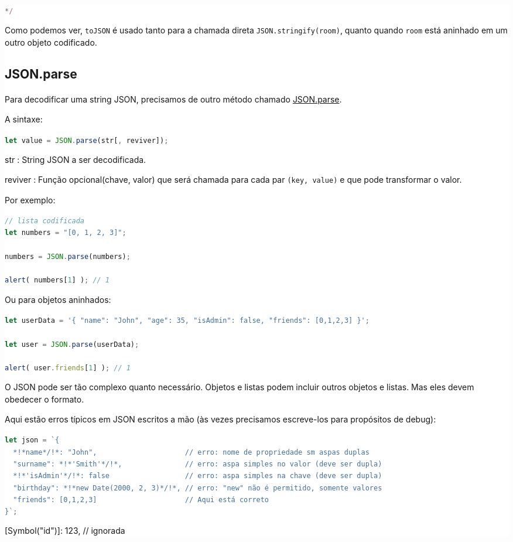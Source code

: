 ```js run
*/
```

Como podemos ver, `toJSON` é usado tanto para a chamada direta `JSON.stringify(room)`, quanto quando `room` está aninhado em um outro objeto codificado.


## JSON.parse

Para decodificar uma string JSON, precisamos de outro método chamado [JSON.parse](mdn:js/JSON/parse).

A sintaxe:
```js
let value = JSON.parse(str[, reviver]);
```

str
: String JSON a ser decodificada.

reviver
: Função opcional(chave, valor) que será chamada para cada par `(key, value)` e que pode transformar o valor.

Por exemplo:

```js run
// lista codificada
let numbers = "[0, 1, 2, 3]";

numbers = JSON.parse(numbers);

alert( numbers[1] ); // 1
```

Ou para objetos aninhados:

```js run
let userData = '{ "name": "John", "age": 35, "isAdmin": false, "friends": [0,1,2,3] }';

let user = JSON.parse(userData);

alert( user.friends[1] ); // 1
```

O JSON pode ser tão complexo quanto necessário. Objetos e listas podem incluir outros objetos e listas. Mas eles devem obedecer o formato.

Aqui estão erros típicos em JSON escritos a mão (às vezes precisamos escreve-los para propósitos de debug):

```js
let json = `{
  *!*name*/!*: "John",                     // erro: nome de propriedade sm aspas duplas
  "surname": *!*'Smith'*/!*,               // erro: aspa simples no valor (deve ser dupla)
  *!*'isAdmin'*/!*: false                  // erro: aspa simples na chave (deve ser dupla)
  "birthday": *!*new Date(2000, 2, 3)*/!*, // erro: "new" não é permitido, somente valores
  "friends": [0,1,2,3]                     // Aqui está correto
}`;
```


  [Symbol("id")]: 123, // ignorada